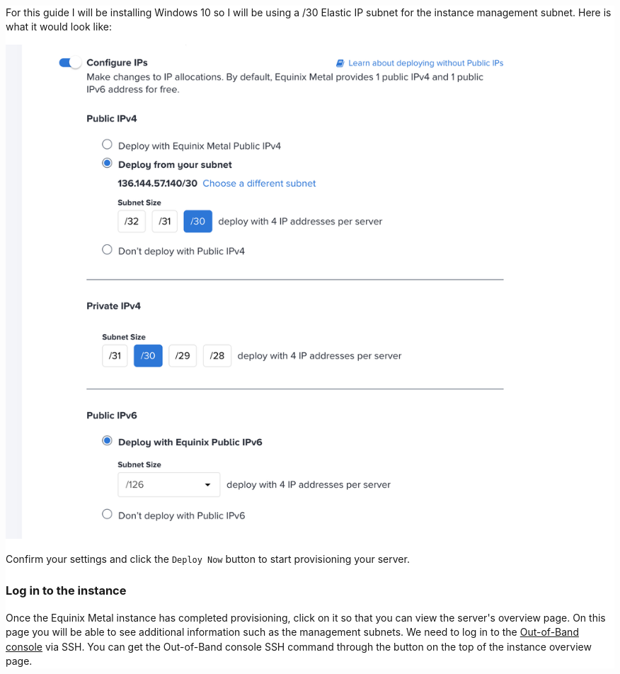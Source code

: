 For this guide I will be installing Windows 10 so I will be using a /30 Elastic IP subnet for the instance management subnet. Here is what it would look like:

![configure-instance-ips](/images/configure-instance-ips.png)

Confirm your settings and click the `Deploy Now` button to start provisioning your server.

### Log in to the instance

Once the Equinix Metal instance has completed provisioning, click on it so that you can view the server's overview page. On this page you will be able to see additional information such as the management subnets. We need to log in to the [Out-of-Band console](https://deploy.equinix.com/developers/docs/metal/resilience-recovery/serial-over-ssh/) via SSH. You can get the Out-of-Band console SSH command through the button on the top of the instance overview page.
